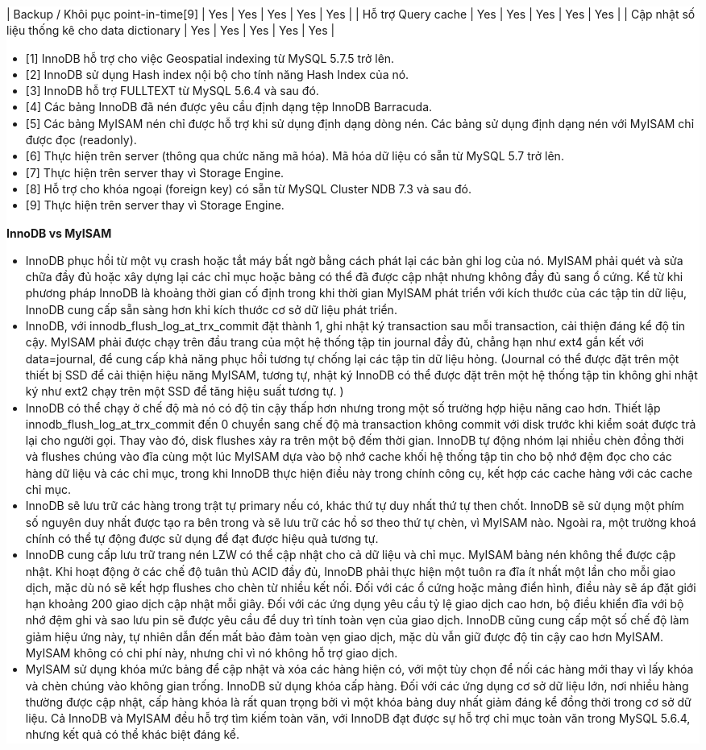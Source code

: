 | Backup / Khôi pục point-in-time[9] 	| Yes 	| Yes 	| Yes 	| Yes 	| Yes 	|
| Hỗ trợ Query cache 	| Yes 	| Yes 	| Yes 	| Yes 	| Yes 	|
| Cập nhật số liệu thống kê cho data dictionary 	| Yes 	| Yes 	| Yes 	| Yes 	| Yes 	|

- [1] InnoDB hỗ trợ cho việc Geospatial indexing từ MySQL 5.7.5 trở lên.
- [2] InnoDB sử dụng Hash index nội bộ cho tính năng Hash Index của nó.
- [3] InnoDB hỗ trợ FULLTEXT từ MySQL 5.6.4 và sau đó.
- [4] Các bảng InnoDB đã nén được yêu cầu định dạng tệp InnoDB Barracuda.
- [5] Các bảng MyISAM nén chỉ được hỗ trợ khi sử dụng định dạng dòng nén. Các bảng sử dụng định dạng nén với MyISAM chỉ được đọc (readonly).
- [6] Thực hiện trên server (thông qua chức năng mã hóa). Mã hóa dữ liệu có sẵn từ MySQL 5.7 trở lên.
- [7] Thực hiện trên server thay vì Storage Engine.
- [8] Hỗ trợ cho khóa ngoại (foreign key) có sẵn từ MySQL Cluster NDB 7.3 và sau đó.
- [9] Thực hiện trên server thay vì Storage Engine.

**InnoDB vs MyISAM**
- InnoDB phục hồi từ một vụ crash hoặc tắt máy bất ngờ bằng cách phát lại các bản ghi log của nó. MyISAM phải quét và sửa chữa đầy đủ hoặc xây dựng lại các chỉ mục hoặc bảng có thể đã được cập nhật nhưng không đầy đủ sang ổ cứng. Kể từ khi phương pháp InnoDB là khoảng thời gian cố định trong khi thời gian MyISAM phát triển với kích thước của các tập tin dữ liệu, InnoDB cung cấp sẵn sàng hơn khi kích thước cơ sở dữ liệu phát triển.
- InnoDB, với innodb_flush_log_at_trx_commit đặt thành 1, ghi nhật ký transaction sau mỗi transaction, cải thiện đáng kể độ tin cậy. MyISAM phải được chạy trên đầu trang của một hệ thống tập tin journal đầy đủ, chẳng hạn như ext4 gắn kết với data=journal, để cung cấp khả năng phục hồi tương tự chống lại các tập tin dữ liệu hỏng. (Journal có thể được đặt trên một thiết bị SSD để cải thiện hiệu năng MyISAM, tương tự, nhật ký InnoDB có thể được đặt trên một hệ thống tập tin không ghi nhật ký như ext2 chạy trên một SSD để tăng hiệu suất tương tự. )
- InnoDB có thể chạy ở chế độ mà nó có độ tin cậy thấp hơn nhưng trong một số trường hợp hiệu năng cao hơn. Thiết lập innodb_flush_log_at_trx_commit đến 0 chuyển sang chế độ mà transaction không commit với disk trước khi kiểm soát được trả lại cho người gọi. Thay vào đó, disk flushes xảy ra trên một bộ đếm thời gian.
InnoDB tự động nhóm lại nhiều chèn đồng thời và flushes chúng vào đĩa cùng một lúc MyISAM dựa vào bộ nhớ cache khối hệ thống tập tin cho bộ nhớ đệm đọc cho các hàng dữ liệu và các chỉ mục, trong khi InnoDB thực hiện điều này trong chính công cụ, kết hợp các cache hàng với các cache chỉ mục.
- InnoDB sẽ lưu trữ các hàng trong trật tự primary nếu có, khác thứ tự duy nhất thứ tự then chốt. InnoDB sẽ sử dụng một phím số nguyên duy nhất được tạo ra bên trong và sẽ lưu trữ các hồ sơ theo thứ tự chèn, vì MyISAM nào. Ngoài ra, một trường khoá chính có thể tự động được sử dụng để đạt được hiệu quả tương tự.
- InnoDB cung cấp lưu trữ trang nén LZW có thể cập nhật cho cả dữ liệu và chỉ mục. MyISAM bảng nén không thể được cập nhật.
Khi hoạt động ở các chế độ tuân thủ ACID đầy đủ, InnoDB phải thực hiện một tuôn ra đĩa ít nhất một lần cho mỗi giao dịch, mặc dù nó sẽ kết hợp flushes cho chèn từ nhiều kết nối. Đối với các ổ cứng hoặc mảng điển hình, điều này sẽ áp đặt giới hạn khoảng 200 giao dịch cập nhật mỗi giây. Đối với các ứng dụng yêu cầu tỷ lệ giao dịch cao hơn, bộ điều khiển đĩa với bộ nhớ đệm ghi và sao lưu pin sẽ được yêu cầu để duy trì tính toàn vẹn của giao dịch. InnoDB cũng cung cấp một số chế độ làm giảm hiệu ứng này, tự nhiên dẫn đến mất bảo đảm toàn vẹn giao dịch, mặc dù vẫn giữ được độ tin cậy cao hơn MyISAM. MyISAM không có chi phí này, nhưng chỉ vì nó không hỗ trợ giao dịch.
- MyISAM sử dụng khóa mức bảng để cập nhật và xóa các hàng hiện có, với một tùy chọn để nối các hàng mới thay vì lấy khóa và chèn chúng vào không gian trống. InnoDB sử dụng khóa cấp hàng. Đối với các ứng dụng cơ sở dữ liệu lớn, nơi nhiều hàng thường được cập nhật, cấp hàng khóa là rất quan trọng bởi vì một khóa bảng duy nhất giảm đáng kể đồng thời trong cơ sở dữ liệu.
Cả InnoDB và MyISAM đều hỗ trợ tìm kiếm toàn văn, với InnoDB đạt được sự hỗ trợ chỉ mục toàn văn trong MySQL 5.6.4, nhưng kết quả có thể khác biệt đáng kể.
